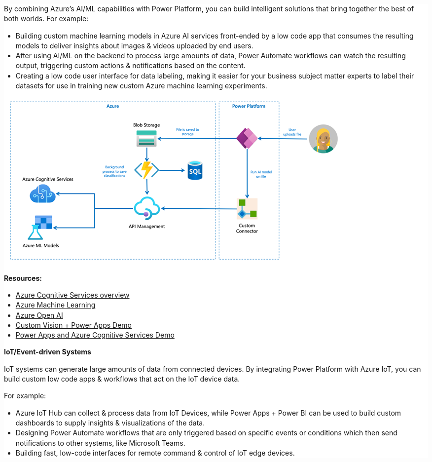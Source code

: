 By combining Azure’s AI/ML capabilities with Power Platform, you can build intelligent solutions that bring together the best of both worlds.  For example:

*	Building custom machine learning models in Azure AI services front-ended by a low code app that consumes the resulting models to deliver insights about images & videos uploaded by end users.
*	After using AI/ML on the backend to process large amounts of data, Power Automate workflows can watch the resulting output, triggering custom actions & notifications based on the content.
*	Creating a low code user interface for data labeling, making it easier for your business subject matter experts to label their datasets for use in training new custom Azure machine learning experiments.

![Feb11](./aiml.png)
 

**Resources:**
* [Azure Cognitive Services overview](https://azure.microsoft.com/en-us/products/cognitive-services/#overview/?WT.mc_id=javascript-82212-ninarasi)
* [Azure Machine Learning](https://azure.microsoft.com/en-us/products/machine-learning/#product-overview/?WT.mc_id=javascript-82212-ninarasi)
* [Azure Open AI](https://azure.microsoft.com/en-us/products/cognitive-services/openai-service/?WT.mc_id=javascript-82212-ninarasi)
* [Custom Vision + Power Apps Demo](https://github.com/appdevgbb/power-apps-custom-vision/?WT.mc_id=javascript-82212-ninarasi)
* [Power Apps and Azure Cognitive Services Demo](https://www.youtube.com/watch?v=ka_yY77b-0M/?WT.mc_id=javascript-82212-ninarasi)

**IoT/Event-driven Systems** 

IoT systems can generate large amounts of data from connected devices. By integrating Power Platform with Azure IoT, you can build custom low code apps & workflows that act on the IoT device data. 

For example:

*	Azure IoT Hub can collect & process data from IoT Devices, while Power Apps + Power BI can be used to build custom dashboards to supply insights & visualizations of the data.
*	Designing Power Automate workflows that are only triggered based on specific events or conditions which then send notifications to other systems, like Microsoft Teams.
*	Building fast, low-code interfaces for remote command & control of IoT edge devices.

